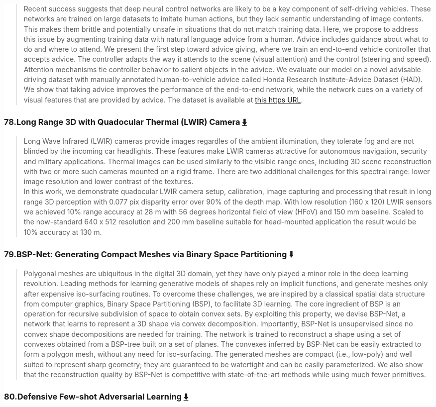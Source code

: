 >  Recent success suggests that deep neural control networks are likely to be a key component of self-driving vehicles. These networks are trained on large datasets to imitate human actions, but they lack semantic understanding of image contents. This makes them brittle and potentially unsafe in situations that do not match training data. Here, we propose to address this issue by augmenting training data with natural language advice from a human. Advice includes guidance about what to do and where to attend. We present the first step toward advice giving, where we train an end-to-end vehicle controller that accepts advice. The controller adapts the way it attends to the scene (visual attention) and the control (steering and speed). Attention mechanisms tie controller behavior to salient objects in the advice. We evaluate our model on a novel advisable driving dataset with manually annotated human-to-vehicle advice called Honda Research Institute-Advice Dataset (HAD). We show that taking advice improves the performance of the end-to-end network, while the network cues on a variety of visual features that are provided by advice. The dataset is available at <a class="link-external link-https" href="https://usa.honda-ri.com/HAD" rel="external noopener nofollow">this https URL</a>. 
### 78.Long Range 3D with Quadocular Thermal (LWIR) Camera  [ :arrow_down: ](https://arxiv.org/pdf/1911.06975.pdf)
>  Long Wave Infrared (LWIR) cameras provide images regardles of the ambient illumination, they tolerate fog and are not blinded by the incoming car headlights. These features make LWIR cameras attractive for autonomous navigation, security and military applications. Thermal images can be used similarly to the visible range ones, including 3D scene reconstruction with two or more such cameras mounted on a rigid frame. There are two additional challenges for this spectral range: lower image resolution and lower contrast of the textures. <br>In this work, we demonstrate quadocular LWIR camera setup, calibration, image capturing and processing that result in long range 3D perception with 0.077 pix disparity error over 90% of the depth map. With low resolution (160 x 120) LWIR sensors we achieved 10% range accuracy at 28 m with 56 degrees horizontal field of view (HFoV) and 150 mm baseline. Scaled to the now-standard 640 x 512 resolution and 200 mm baseline suitable for head-mounted application the result would be 10% accuracy at 130 m. 
### 79.BSP-Net: Generating Compact Meshes via Binary Space Partitioning  [ :arrow_down: ](https://arxiv.org/pdf/1911.06971.pdf)
>  Polygonal meshes are ubiquitous in the digital 3D domain, yet they have only played a minor role in the deep learning revolution. Leading methods for learning generative models of shapes rely on implicit functions, and generate meshes only after expensive iso-surfacing routines. To overcome these challenges, we are inspired by a classical spatial data structure from computer graphics, Binary Space Partitioning (BSP), to facilitate 3D learning. The core ingredient of BSP is an operation for recursive subdivision of space to obtain convex sets. By exploiting this property, we devise BSP-Net, a network that learns to represent a 3D shape via convex decomposition. Importantly, BSP-Net is unsupervised since no convex shape decompositions are needed for training. The network is trained to reconstruct a shape using a set of convexes obtained from a BSP-tree built on a set of planes. The convexes inferred by BSP-Net can be easily extracted to form a polygon mesh, without any need for iso-surfacing. The generated meshes are compact (i.e., low-poly) and well suited to represent sharp geometry; they are guaranteed to be watertight and can be easily parameterized. We also show that the reconstruction quality by BSP-Net is competitive with state-of-the-art methods while using much fewer primitives. 
### 80.Defensive Few-shot Adversarial Learning  [ :arrow_down: ](https://arxiv.org/pdf/1911.06968.pdf)